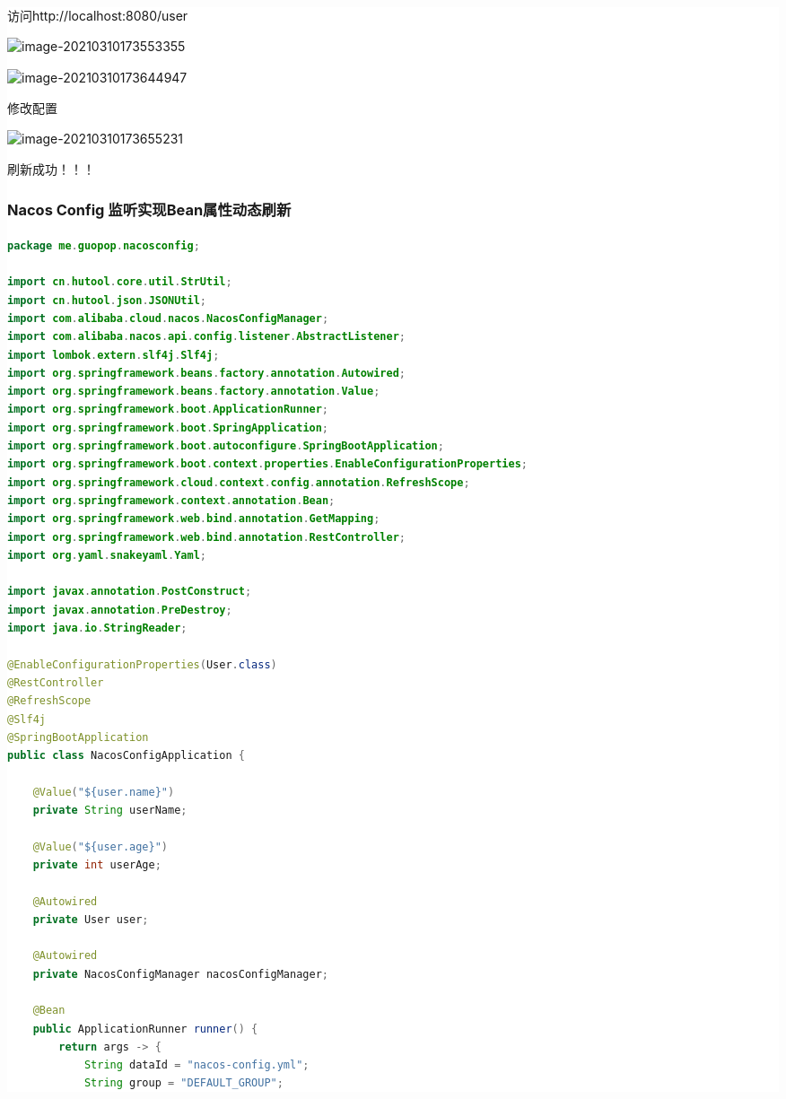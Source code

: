访问http://localhost:8080/user

![image-20210310173553355](D:\file\md_file\guopop.github.io\images\image-20210310173553355.png)

![image-20210310173644947](D:\file\md_file\guopop.github.io\images\image-20210310173644947.png)

修改配置

![image-20210310173655231](D:\file\md_file\guopop.github.io\images\image-20210310173655231.png)

刷新成功！！！



### Nacos Config 监听实现Bean属性动态刷新

```java
package me.guopop.nacosconfig;

import cn.hutool.core.util.StrUtil;
import cn.hutool.json.JSONUtil;
import com.alibaba.cloud.nacos.NacosConfigManager;
import com.alibaba.nacos.api.config.listener.AbstractListener;
import lombok.extern.slf4j.Slf4j;
import org.springframework.beans.factory.annotation.Autowired;
import org.springframework.beans.factory.annotation.Value;
import org.springframework.boot.ApplicationRunner;
import org.springframework.boot.SpringApplication;
import org.springframework.boot.autoconfigure.SpringBootApplication;
import org.springframework.boot.context.properties.EnableConfigurationProperties;
import org.springframework.cloud.context.config.annotation.RefreshScope;
import org.springframework.context.annotation.Bean;
import org.springframework.web.bind.annotation.GetMapping;
import org.springframework.web.bind.annotation.RestController;
import org.yaml.snakeyaml.Yaml;

import javax.annotation.PostConstruct;
import javax.annotation.PreDestroy;
import java.io.StringReader;

@EnableConfigurationProperties(User.class)
@RestController
@RefreshScope
@Slf4j
@SpringBootApplication
public class NacosConfigApplication {

	@Value("${user.name}")
	private String userName;

	@Value("${user.age}")
	private int userAge;

	@Autowired
	private User user;

	@Autowired
	private NacosConfigManager nacosConfigManager;

	@Bean
	public ApplicationRunner runner() {
		return args -> {
			String dataId = "nacos-config.yml";
			String group = "DEFAULT_GROUP";
```